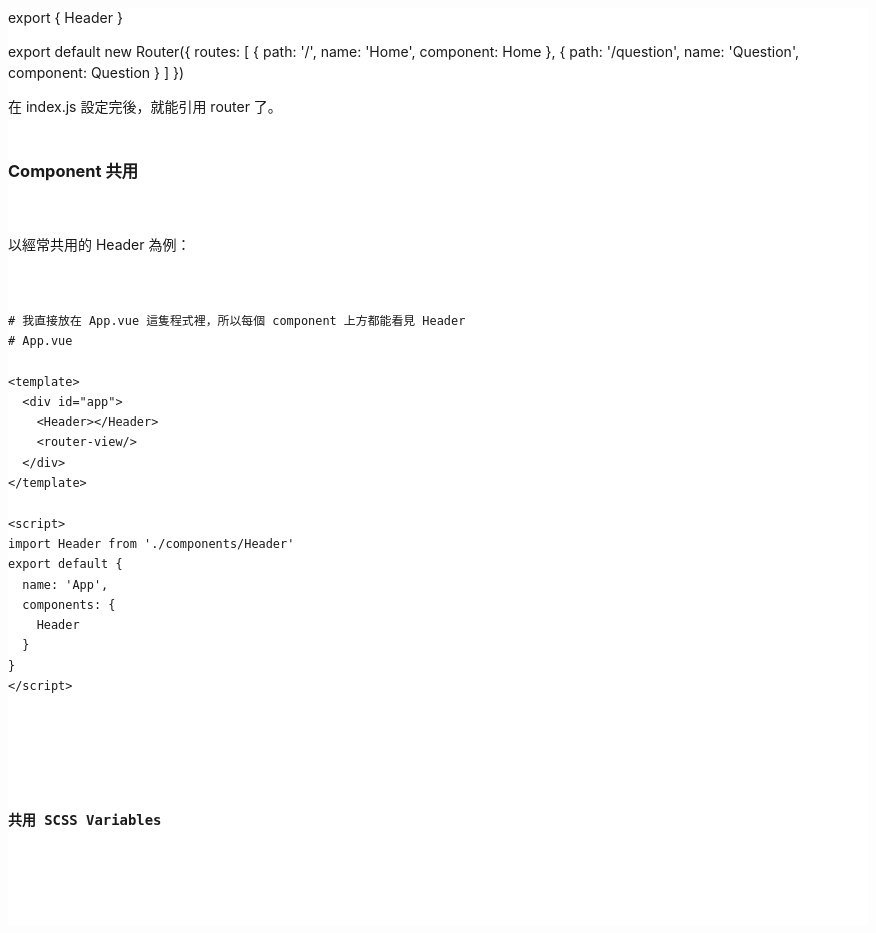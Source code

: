 export {
  Header
}

export default new Router({
  routes: [
    {
      path: '/',
      name: 'Home',
      component: Home
    },
    {
      path: '/question',
      name: 'Question',
      component: Question
    }
  ]
})
</code>
</pre><br>

在 index.js 設定完後，就能引用 router 了。<br><br>

<h3 class="article-h1-color">Component 共用</h3><br>

以經常共用的 Header 為例：<br><br>

<pre><code>
# 我直接放在 App.vue 這隻程式裡，所以每個 component 上方都能看見 Header
# App.vue

&lt;template>
  &lt;div id="app">
    &lt;Header>&lt;/Header>
    &lt;router-view/>
  &lt;/div>
&lt;/template>

&lt;script>
import Header from './components/Header'
export default {
  name: 'App',
  components: {
    Header
  }
}
&lt;/script>

</pre><br>

<h3 class="article-h1-color">共用 SCSS Variables</h3><br>
